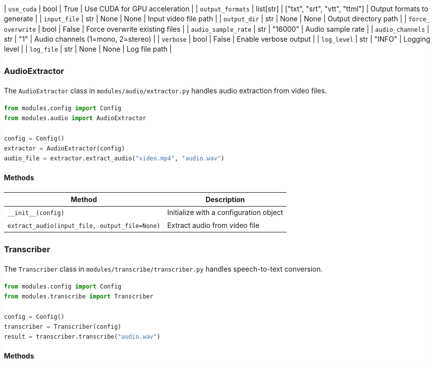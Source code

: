 | `use_cuda` | bool | True | Use CUDA for GPU acceleration |
| `output_formats` | list[str] | ["txt", "srt", "vtt", "ttml"] | Output formats to generate |
| `input_file` | str \| None | None | Input video file path |
| `output_dir` | str \| None | None | Output directory path |
| `force_overwrite` | bool | False | Force overwrite existing files |
| `audio_sample_rate` | str | "16000" | Audio sample rate |
| `audio_channels` | str | "1" | Audio channels (1=mono, 2=stereo) |
| `verbose` | bool | False | Enable verbose output |
| `log_level` | str | "INFO" | Logging level |
| `log_file` | str \| None | None | Log file path |

### AudioExtractor

The `AudioExtractor` class in `modules/audio/extractor.py` handles audio extraction from video files.

```python
from modules.config import Config
from modules.audio import AudioExtractor

config = Config()
extractor = AudioExtractor(config)
audio_file = extractor.extract_audio("video.mp4", "audio.wav")
```

#### Methods

| Method | Description |
|--------|-------------|
| `__init__(config)` | Initialize with a configuration object |
| `extract_audio(input_file, output_file=None)` | Extract audio from video file |

### Transcriber

The `Transcriber` class in `modules/transcribe/transcriber.py` handles speech-to-text conversion.

```python
from modules.config import Config
from modules.transcribe import Transcriber

config = Config()
transcriber = Transcriber(config)
result = transcriber.transcribe("audio.wav")
```

#### Methods
